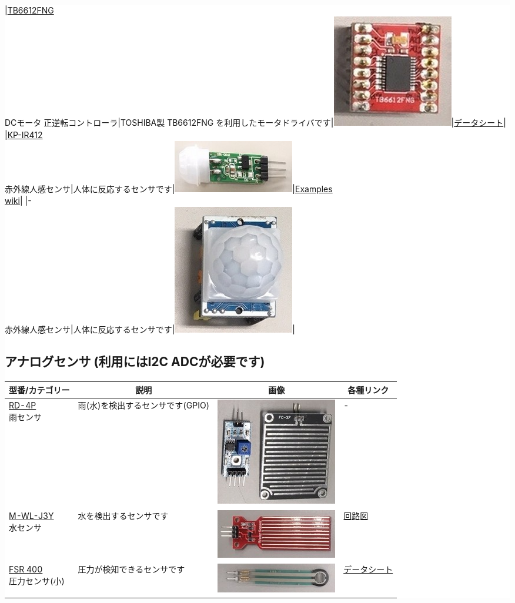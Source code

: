 |[TB6612FNG](https://www.switch-science.com/catalog/385/)<br>DCモータ 正逆転コントローラ|TOSHIBA製 TB6612FNG を利用したモータドライバです|![](partsImgs/TB6612FNG.jpg)|[データシート](http://doc.switch-science.com/datasheets/TB6612FNG_datasheet_ja_20141001.pdf)|
|[KP-IR412](https://eleshop.jp/shop/g/gE3336G/)<br>赤外線人感センサ|人体に反応するセンサです|![](partsImgs/pyro1.jpg)|[Examples](https://chirimen.org/chirimen-raspi3/gc/top/examples/#GPIO-pirSensor)<br>[wiki](http://www.kyohritsu.sakura.ne.jp/prowiki/index.php?%BF%CD%C2%CE%C0%D6%B3%B0%C0%FE%B4%B6%C3%CE%C1%C7%BB%D2%2FKP-IR412)|
|-<br>赤外線人感センサ|人体に反応するセンサです|![](partsImgs/pyro2.jpg)|

## アナログセンサ (利用にはI2C ADCが必要です)
|型番/カテゴリー|説明|画像|各種リンク|
|-|-|-|-|
|[RD-4P](http://www.aitendo.com/product/10280)<br>雨センサ|雨(水)を検出するセンサです(GPIO)|![](partsImgs/rain.jpg)|-|
|[M-WL-J3Y](http://www.aitendo.com/product/7434)<br>水センサ|水を検出するセンサです|![](partsImgs/water.jpg)|[回路図](http://www.aitendo.com/product/7434)|
|[FSR 400](https://www.interlinkelectronics.com/fsr-400)<br>圧力センサ(小)|圧力が検知できるセンサです|![](partsImgs/pressureS.jpg)|[データシート](https://www.interlinkelectronics.com/fsr-400)|
